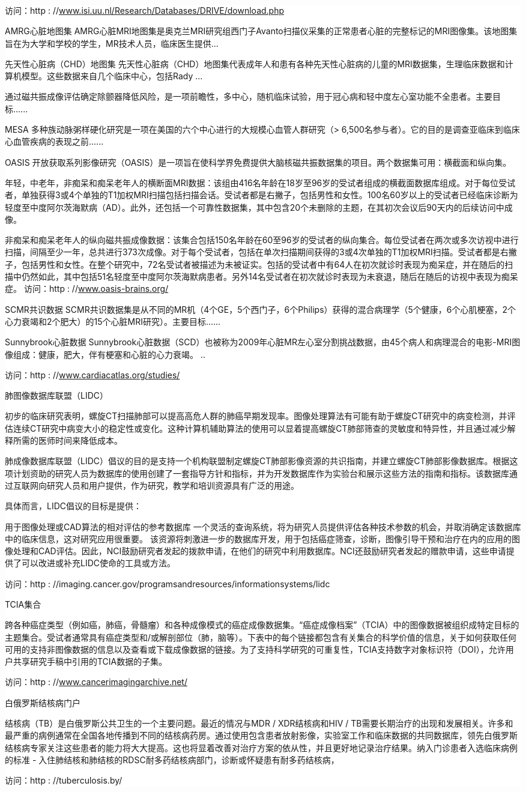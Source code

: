 访问：http : //www.isi.uu.nl/Research/Databases/DRIVE/download.php

AMRG心脏地图集 AMRG心脏MRI地图集是奥克兰MRI研究组西门子Avanto扫描仪采集的正常患者心脏的完整标记的MRI图像集。该地图集旨在为大学和学校的学生，MR技术人员，临床医生提供...

先天性心脏病（CHD）地图集 先天性心脏病（CHD）地图集代表成年人和患有各种先天性心脏病的儿童的MRI数据集，生理临床数据和计算机模型。这些数据来自几个临床中心，包括Rady ...

通过磁共振成像评估确定除颤器降低风险，是一项前瞻性，多中心，随机临床试验，用于冠心病和轻中度左心室功能不全患者。主要目标......

MESA 多种族动脉粥样硬化研究是一项在美国的六个中心进行的大规模心血管人群研究（> 6,500名参与者）。它的目的是调查亚临床到临床心血管疾病的表现之前......

OASIS 开放获取系列影像研究（OASIS）是一项旨在使科学界免费提供大脑核磁共振数据集的项目。两个数据集可用：横截面和纵向集。

年轻，中老年，非痴呆和痴呆老年人的横断面MRI数据：该组由416名年龄在18岁至96岁的受试者组成的横截面数据库组成。对于每位受试者，单独获得3或4个单独的T1加权MRI扫描包括扫描会话。受试者都是右撇子，包括男性和女性。100名60岁以上的受试者已经临床诊断为轻度至中度阿尔茨海默病（AD）。此外，还包括一个可靠性数据集，其中包含20个未删除的主题，在其初次会议后90天内的后续访问中成像。

非痴呆和痴呆老年人的纵向磁共振成像数据：该集合包括150名年龄在60至96岁的受试者的纵向集合。每位受试者在两次或多次访视中进行扫描，间隔至少一年，总共进行373次成像。对于每个受试者，包括在单次扫描期间获得的3或4次单独的T1加权MRI扫描。受试者都是右撇子，包括男性和女性。在整个研究中，72名受试者被描述为未被证实。包括的受试者中有64人在初次就诊时表现为痴呆症，并在随后的扫描中仍然如此，其中包括51名轻度至中度阿尔茨海默病患者。另外14名受试者在初次就诊时表现为未衰退，随后在随后的访视中表现为痴呆症。
访问：http : //www.oasis-brains.org/

SCMR共识数据 SCMR共识数据集是从不同的MR机（4个GE，5个西门子，6个Philips）获得的混合病理学（5个健康，6个心肌梗塞，2个心力衰竭和2个肥大）的15个心脏MRI研究）。主要目标......

Sunnybrook心脏数据 Sunnybrook心脏数据（SCD）也被称为2009年心脏MR左心室分割挑战数据，由45个病人和病理混合的电影-MRI图像组成：健康，肥大，伴有梗塞和心脏的心力衰竭。 ..

访问：http : //www.cardiacatlas.org/studies/

肺图像数据库联盟（LIDC）

初步的临床研究表明，螺旋CT扫描肺部可以提高高危人群的肺癌早期发现率。图像处理算法有可能有助于螺旋CT研究中的病变检测，并评估连续CT研究中病变大小的稳定性或变化。这种计算机辅助算法的使用可以显着提高螺旋CT肺部筛查的灵敏度和特异性，并且通过减少解释所需的医师时间来降低成本。

肺成像数据库联盟（LIDC）倡议的目的是支持一个机构联盟制定螺旋CT肺部影像资源的共识指南，并建立螺旋CT肺部影像数据库。根据这项计划资助的研究人员为数据库的使用创建了一套指导方针和指标，并为开发数据库作为实验台和展示这些方法的指南和指标。该数据库通过互联网向研究人员和用户提供，作为研究，教学和培训资源具有广泛的用途。

具体而言，LIDC倡议的目标是提供：

用于图像处理或CAD算法的相对评估的参考数据库
一个灵活的查询系统，将为研究人员提供评估各种技术参数的机会，并取消确定该数据库中的临床信息，这对研究应用很重要。
该资源将刺激进一步的数据库开发，用于包括癌症筛查，诊断，图像引导干预和治疗在内的应用的图像处理和CAD评估。因此，NCI鼓励研究者发起的拨款申请，在他们的研究中利用数据库。NCI还鼓励研究者发起的赠款申请，这些申请提供了可以改进或补充LIDC使命的工具或方法。

访问：http : //imaging.cancer.gov/programsandresources/informationsystems/lidc

TCIA集合

跨各种癌症类型（例如癌，肺癌，骨髓瘤）和各种成像模式的癌症成像数据集。“癌症成像档案”（TCIA）中的图像数据被组织成特定目标的主题集合。受试者通常具有癌症类型和/或解剖部位（肺，脑等）。下表中的每个链接都包含有关集合的科学价值的信息，关于如何获取任何可用的支持非图像数据的信息以及查看或下载成像数据的链接。为了支持科学研究的可重复性，TCIA支持数字对象标识符（DOI），允许用户共享研究手稿中引用的TCIA数据的子集。

访问：http : //www.cancerimagingarchive.net/

白俄罗斯结核病门户

结核病（TB）是白俄罗斯公共卫生的一个主要问题。最近的情况与MDR / XDR结核病和HIV / TB需要长期治疗的出现和发展相关。许多和最严重的病例通常在全国各地传播到不同的结核病药房。通过使用包含患者放射影像，实验室工作和临床数据的共同数据库，领先白俄罗斯结核病专家关注这些患者的能力将大大提高。这也将显着改善对治疗方案的依从性，并且更好地记录治疗结果。纳入门诊患者入选临床病例的标准 - 入住肺结核和肺结核的RDSC耐多药结核病部门，诊断或怀疑患有耐多药结核病，

访问：http : //tuberculosis.by/
